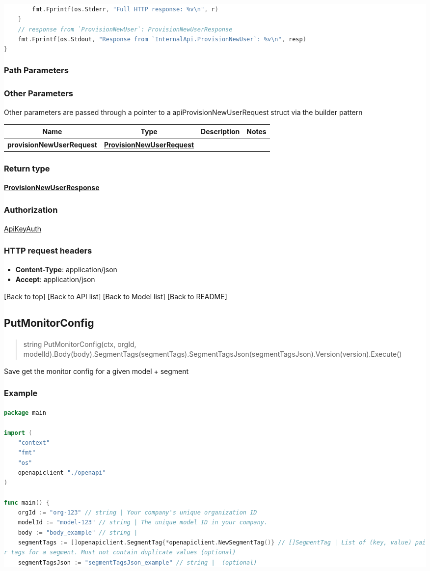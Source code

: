 ```go
        fmt.Fprintf(os.Stderr, "Full HTTP response: %v\n", r)
    }
    // response from `ProvisionNewUser`: ProvisionNewUserResponse
    fmt.Fprintf(os.Stdout, "Response from `InternalApi.ProvisionNewUser`: %v\n", resp)
}
```

### Path Parameters



### Other Parameters

Other parameters are passed through a pointer to a apiProvisionNewUserRequest struct via the builder pattern


Name | Type | Description  | Notes
------------- | ------------- | ------------- | -------------
 **provisionNewUserRequest** | [**ProvisionNewUserRequest**](ProvisionNewUserRequest.md) |  | 

### Return type

[**ProvisionNewUserResponse**](ProvisionNewUserResponse.md)

### Authorization

[ApiKeyAuth](../README.md#ApiKeyAuth)

### HTTP request headers

- **Content-Type**: application/json
- **Accept**: application/json

[[Back to top]](#) [[Back to API list]](../README.md#documentation-for-api-endpoints)
[[Back to Model list]](../README.md#documentation-for-models)
[[Back to README]](../README.md)


## PutMonitorConfig

> string PutMonitorConfig(ctx, orgId, modelId).Body(body).SegmentTags(segmentTags).SegmentTagsJson(segmentTagsJson).Version(version).Execute()

Save get the monitor config for a given model + segment



### Example

```go
package main

import (
    "context"
    "fmt"
    "os"
    openapiclient "./openapi"
)

func main() {
    orgId := "org-123" // string | Your company's unique organization ID
    modelId := "model-123" // string | The unique model ID in your company.
    body := "body_example" // string | 
    segmentTags := []openapiclient.SegmentTag{*openapiclient.NewSegmentTag()} // []SegmentTag | List of (key, value) pair tags for a segment. Must not contain duplicate values (optional)
    segmentTagsJson := "segmentTagsJson_example" // string |  (optional)
```